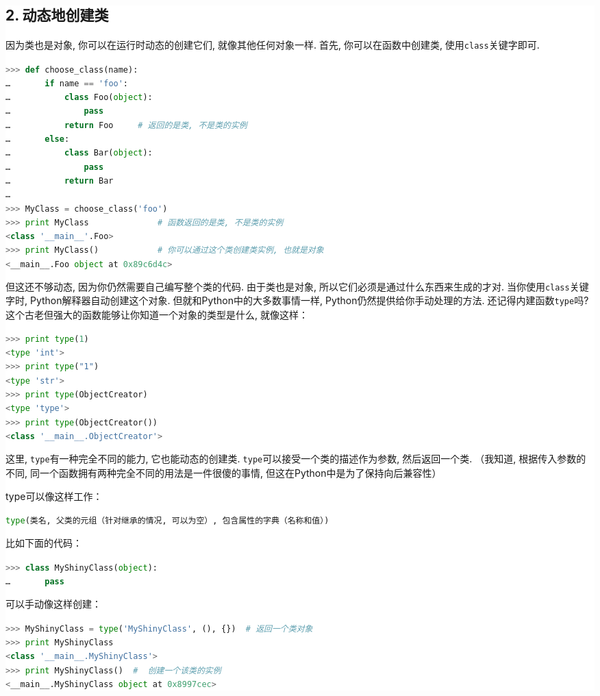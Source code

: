 ## 2. 动态地创建类

因为类也是对象, 你可以在运行时动态的创建它们, 就像其他任何对象一样. 首先, 你可以在函数中创建类, 使用`class`关键字即可. 

```py
>>> def choose_class(name):
…       if name == 'foo':
…           class Foo(object):
…               pass
…           return Foo     # 返回的是类, 不是类的实例
…       else:
…           class Bar(object):
…               pass
…           return Bar
…
>>> MyClass = choose_class('foo')
>>> print MyClass              # 函数返回的是类, 不是类的实例
<class '__main__'.Foo>
>>> print MyClass()            # 你可以通过这个类创建类实例, 也就是对象
<__main__.Foo object at 0x89c6d4c>
```

但这还不够动态, 因为你仍然需要自己编写整个类的代码. 由于类也是对象, 所以它们必须是通过什么东西来生成的才对. 当你使用`class`关键字时, Python解释器自动创建这个对象. 但就和Python中的大多数事情一样, Python仍然提供给你手动处理的方法. 还记得内建函数`type`吗? 这个古老但强大的函数能够让你知道一个对象的类型是什么, 就像这样：

```py
>>> print type(1)
<type 'int'>
>>> print type("1")
<type 'str'>
>>> print type(ObjectCreator)
<type 'type'>
>>> print type(ObjectCreator())
<class '__main__.ObjectCreator'>
```

这里, `type`有一种完全不同的能力, 它也能动态的创建类. `type`可以接受一个类的描述作为参数, 然后返回一个类. （我知道, 根据传入参数的不同, 同一个函数拥有两种完全不同的用法是一件很傻的事情, 但这在Python中是为了保持向后兼容性）

type可以像这样工作：

```py
type(类名, 父类的元组（针对继承的情况, 可以为空）, 包含属性的字典（名称和值）)
```

比如下面的代码：

```py
>>> class MyShinyClass(object):
…       pass
```

可以手动像这样创建：

```py
>>> MyShinyClass = type('MyShinyClass', (), {})  # 返回一个类对象
>>> print MyShinyClass
<class '__main__.MyShinyClass'>
>>> print MyShinyClass()  #  创建一个该类的实例
<__main__.MyShinyClass object at 0x8997cec>
```
